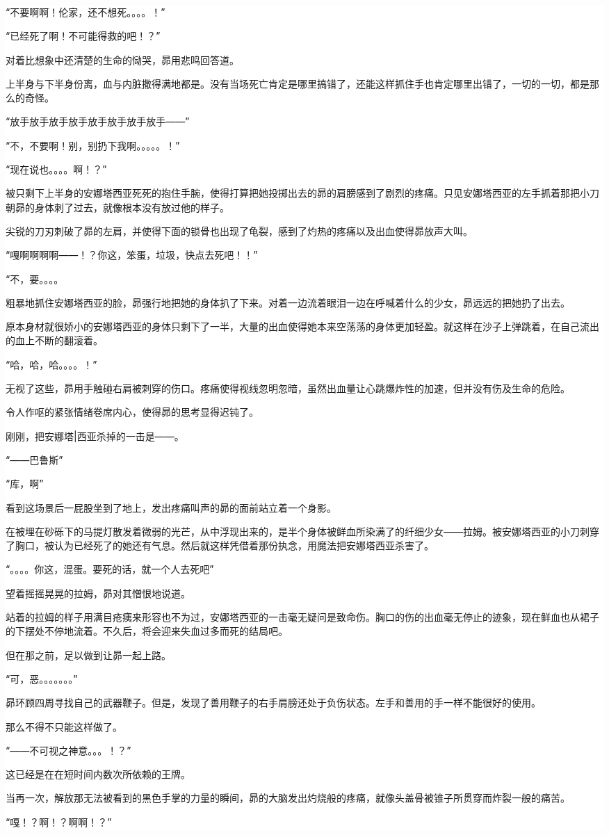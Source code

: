 “不要啊啊！伦家，还不想死。。。。！”

“已经死了啊！不可能得救的吧！？”

对着比想象中还清楚的生命的恸哭，昴用悲鸣回答道。

上半身与下半身份离，血与内脏撒得满地都是。没有当场死亡肯定是哪里搞错了，还能这样抓住手也肯定哪里出错了，一切的一切，都是那么的奇怪。

“放手放手放手放手放手放手放手放手——”

“不，不要啊！别，别扔下我啊。。。。。！”

“现在说也。。。。啊！？”

被只剩下上半身的安娜塔西亚死死的抱住手腕，使得打算把她投掷出去的昴的肩膀感到了剧烈的疼痛。只见安娜塔西亚的左手抓着那把小刀朝昴的身体刺了过去，就像根本没有放过他的样子。

尖锐的刀刃刺破了昴的左肩，并使得下面的锁骨也出现了龟裂，感到了灼热的疼痛以及出血使得昴放声大叫。

“嘎啊啊啊啊——！？你这，笨蛋，垃圾，快点去死吧！！”

“不，要。。。。

粗暴地抓住安娜塔西亚的脸，昴强行地把她的身体扒了下来。对着一边流着眼泪一边在呼喊着什么的少女，昴远远的把她扔了出去。

原本身材就很娇小的安娜塔西亚的身体只剩下了一半，大量的出血使得她本来空荡荡的身体更加轻盈。就这样在沙子上弹跳着，在自己流出的血上不断的翻滚着。

“哈，哈，哈。。。。！”

无视了这些，昴用手触碰右肩被刺穿的伤口。疼痛使得视线忽明忽暗，虽然出血量让心跳爆炸性的加速，但并没有伤及生命的危险。

令人作呕的紧张情绪卷席内心，使得昴的思考显得迟钝了。

刚刚，把安娜塔|西亚杀掉的一击是——。

“——巴鲁斯”

“库，啊”

看到这场景后一屁股坐到了地上，发出疼痛叫声的昴的面前站立着一个身影。

在被埋在砂砾下的马提灯散发着微弱的光芒，从中浮现出来的，是半个身体被鲜血所染满了的纤细少女——拉姆。被安娜塔西亚的小刀刺穿了胸口，被认为已经死了的她还有气息。然后就这样凭借着那份执念，用魔法把安娜塔西亚杀害了。

“。。。。你这，混蛋。要死的话，就一个人去死吧”

望着摇摇晃晃的拉姆，昴对其憎恨地说道。

站着的拉姆的样子用满目疮痍来形容也不为过，安娜塔西亚的一击毫无疑问是致命伤。胸口的伤的出血毫无停止的迹象，现在鲜血也从裙子的下摆处不停地流着。不久后，将会迎来失血过多而死的结局吧。

但在那之前，足以做到让昴一起上路。

“可，恶。。。。。。。”

昴环顾四周寻找自己的武器鞭子。但是，发现了善用鞭子的右手肩膀还处于负伤状态。左手和善用的手一样不能很好的使用。

那么不得不只能这样做了。

“——不可视之神意。。。！？”

这已经是在在短时间内数次所依赖的王牌。

当再一次，解放那无法被看到的黑色手掌的力量的瞬间，昴的大脑发出灼烧般的疼痛，就像头盖骨被锥子所贯穿而炸裂一般的痛苦。

“嘎！？啊！？啊啊！？”
